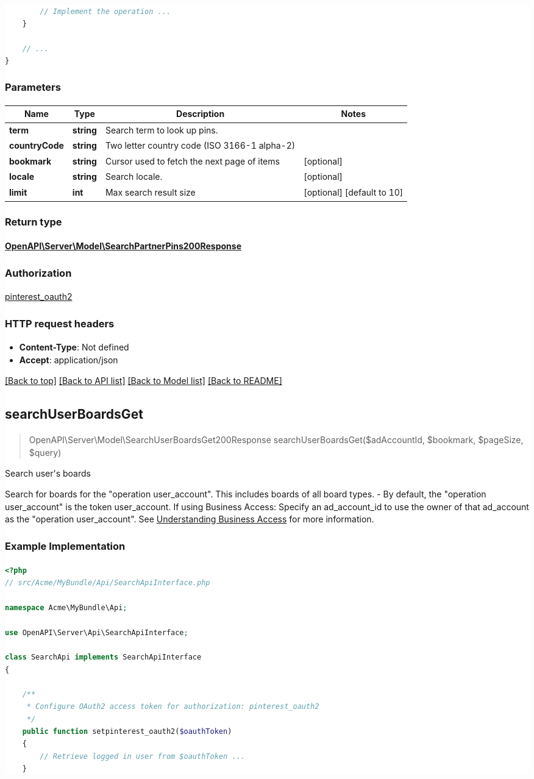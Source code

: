 ```php
        // Implement the operation ...
    }

    // ...
}
```

### Parameters

Name | Type | Description  | Notes
------------- | ------------- | ------------- | -------------
 **term** | **string**| Search term to look up pins. |
 **countryCode** | **string**| Two letter country code (ISO 3166-1 alpha-2) |
 **bookmark** | **string**| Cursor used to fetch the next page of items | [optional]
 **locale** | **string**| Search locale. | [optional]
 **limit** | **int**| Max search result size | [optional] [default to 10]

### Return type

[**OpenAPI\Server\Model\SearchPartnerPins200Response**](../Model/SearchPartnerPins200Response.md)

### Authorization

[pinterest_oauth2](../../README.md#pinterest_oauth2)

### HTTP request headers

 - **Content-Type**: Not defined
 - **Accept**: application/json

[[Back to top]](#) [[Back to API list]](../../README.md#documentation-for-api-endpoints) [[Back to Model list]](../../README.md#documentation-for-models) [[Back to README]](../../README.md)

## **searchUserBoardsGet**
> OpenAPI\Server\Model\SearchUserBoardsGet200Response searchUserBoardsGet($adAccountId, $bookmark, $pageSize, $query)

Search user's boards

Search for boards for the \"operation user_account\". This includes boards of all board types. - By default, the \"operation user_account\" is the token user_account.  If using Business Access: Specify an ad_account_id to use the owner of that ad_account as the \"operation user_account\". See <a href='/docs/getting-started/using-business-access/'>Understanding Business Access</a> for more information.

### Example Implementation
```php
<?php
// src/Acme/MyBundle/Api/SearchApiInterface.php

namespace Acme\MyBundle\Api;

use OpenAPI\Server\Api\SearchApiInterface;

class SearchApi implements SearchApiInterface
{

    /**
     * Configure OAuth2 access token for authorization: pinterest_oauth2
     */
    public function setpinterest_oauth2($oauthToken)
    {
        // Retrieve logged in user from $oauthToken ...
    }
```
